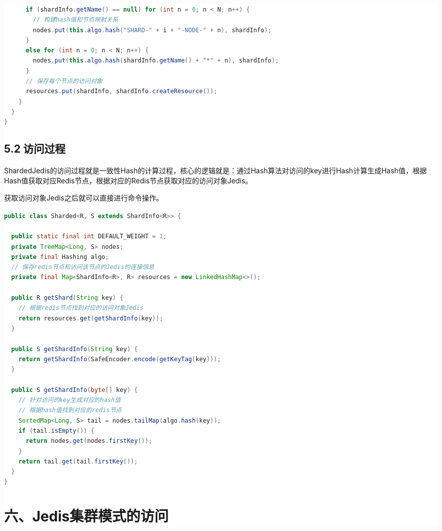 ```java
      if (shardInfo.getName() == null) for (int n = 0; n < N; n++) {
        // 构建hash值和节点映射关系
        nodes.put(this.algo.hash("SHARD-" + i + "-NODE-" + n), shardInfo);
      }
      else for (int n = 0; n < N; n++) {
        nodes.put(this.algo.hash(shardInfo.getName() + "*" + n), shardInfo);
      }
      // 保存每个节点的访问对象
      resources.put(shardInfo, shardInfo.createResource());
    }
  }
}
```

## 5.2 访问过程

ShardedJedis的访问过程就是一致性Hash的计算过程，核心的逻辑就是：通过Hash算法对访问的key进行Hash计算生成Hash值，根据Hash值获取对应Redis节点，根据对应的Redis节点获取对应的访问对象Jedis。

获取访问对象Jedis之后就可以直接进行命令操作。

```java
public class Sharded<R, S extends ShardInfo<R>> {
 
  public static final int DEFAULT_WEIGHT = 1;
  private TreeMap<Long, S> nodes;
  private final Hashing algo;
  // 保存redis节点和访问该节点的Jedis的连接信息
  private final Map<ShardInfo<R>, R> resources = new LinkedHashMap<>();
 
  public R getShard(String key) {
    // 根据redis节点找到对应的访问对象Jedis
    return resources.get(getShardInfo(key));
  }
 
  public S getShardInfo(String key) {
    return getShardInfo(SafeEncoder.encode(getKeyTag(key)));
  }
 
  public S getShardInfo(byte[] key) {
    // 针对访问的key生成对应的hash值
    // 根据hash值找到对应的redis节点
    SortedMap<Long, S> tail = nodes.tailMap(algo.hash(key));
    if (tail.isEmpty()) {
      return nodes.get(nodes.firstKey());
    }
    return tail.get(tail.firstKey());
  }
}
```

# 六、Jedis集群模式的访问
